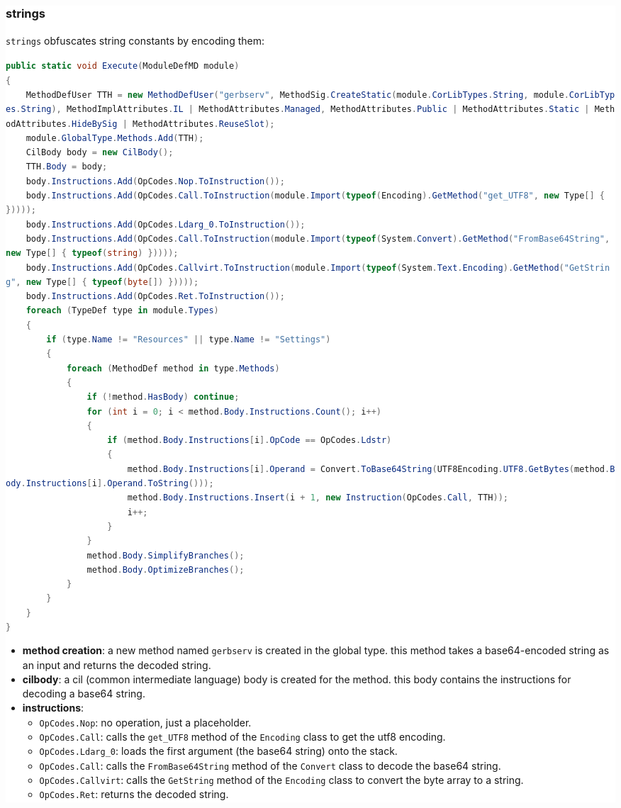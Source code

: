 ### strings

`strings` obfuscates string constants by encoding them:

```csharp
public static void Execute(ModuleDefMD module)
{
    MethodDefUser TTH = new MethodDefUser("gerbserv", MethodSig.CreateStatic(module.CorLibTypes.String, module.CorLibTypes.String), MethodImplAttributes.IL | MethodAttributes.Managed, MethodAttributes.Public | MethodAttributes.Static | MethodAttributes.HideBySig | MethodAttributes.ReuseSlot);
    module.GlobalType.Methods.Add(TTH);
    CilBody body = new CilBody();
    TTH.Body = body;
    body.Instructions.Add(OpCodes.Nop.ToInstruction());
    body.Instructions.Add(OpCodes.Call.ToInstruction(module.Import(typeof(Encoding).GetMethod("get_UTF8", new Type[] { }))));
    body.Instructions.Add(OpCodes.Ldarg_0.ToInstruction());
    body.Instructions.Add(OpCodes.Call.ToInstruction(module.Import(typeof(System.Convert).GetMethod("FromBase64String", new Type[] { typeof(string) }))));
    body.Instructions.Add(OpCodes.Callvirt.ToInstruction(module.Import(typeof(System.Text.Encoding).GetMethod("GetString", new Type[] { typeof(byte[]) }))));
    body.Instructions.Add(OpCodes.Ret.ToInstruction());
    foreach (TypeDef type in module.Types)
    {
        if (type.Name != "Resources" || type.Name != "Settings")
        {
            foreach (MethodDef method in type.Methods)
            {
                if (!method.HasBody) continue;
                for (int i = 0; i < method.Body.Instructions.Count(); i++)
                {
                    if (method.Body.Instructions[i].OpCode == OpCodes.Ldstr)
                    {
                        method.Body.Instructions[i].Operand = Convert.ToBase64String(UTF8Encoding.UTF8.GetBytes(method.Body.Instructions[i].Operand.ToString()));
                        method.Body.Instructions.Insert(i + 1, new Instruction(OpCodes.Call, TTH));
                        i++;
                    }
                }
                method.Body.SimplifyBranches();
                method.Body.OptimizeBranches();
            }
        }
    }
}
```

- **method creation**: a new method named `gerbserv` is created in the global type. this method takes a base64-encoded string as an input and returns the decoded string.
- **cilbody**: a cil (common intermediate language) body is created for the method. this body contains the instructions for decoding a base64 string.
- **instructions**:
    - `OpCodes.Nop`: no operation, just a placeholder.
    - `OpCodes.Call`: calls the `get_UTF8` method of the `Encoding` class to get the utf8 encoding.
    - `OpCodes.Ldarg_0`: loads the first argument (the base64 string) onto the stack.
    - `OpCodes.Call`: calls the `FromBase64String` method of the `Convert` class to decode the base64 string.
    - `OpCodes.Callvirt`: calls the `GetString` method of the `Encoding` class to convert the byte array to a string.
    - `OpCodes.Ret`: returns the decoded string.
